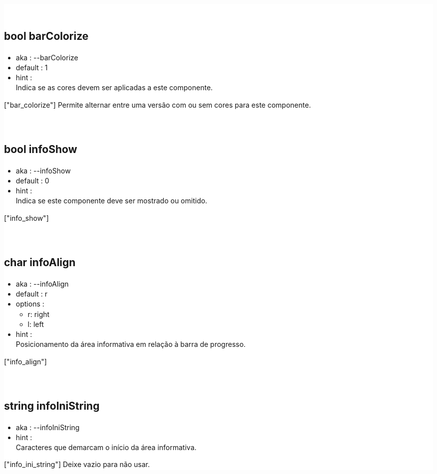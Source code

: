 
&nbsp;

## bool barColorize

- aka       : --barColorize
- default   : 1
- hint      :  
  Indica se as cores devem ser aplicadas a este componente.

["bar_colorize"]
Permite alternar entre uma versão com ou sem cores para este componente.





&nbsp;

## bool infoShow

- aka       : --infoShow
- default   : 0
- hint      :  
  Indica se este componente deve ser mostrado ou omitido.

["info_show"]


&nbsp;

## char infoAlign

- aka       : --infoAlign
- default   : r
- options   :
  - r: right
  - l: left
- hint      :  
  Posicionamento da área informativa em relação à barra de progresso.

["info_align"]





&nbsp;

## string infoIniString

- aka       : --infoIniString
- hint      :  
  Caracteres que demarcam o início da área informativa.

["info_ini_string"]
Deixe vazio para não usar.
